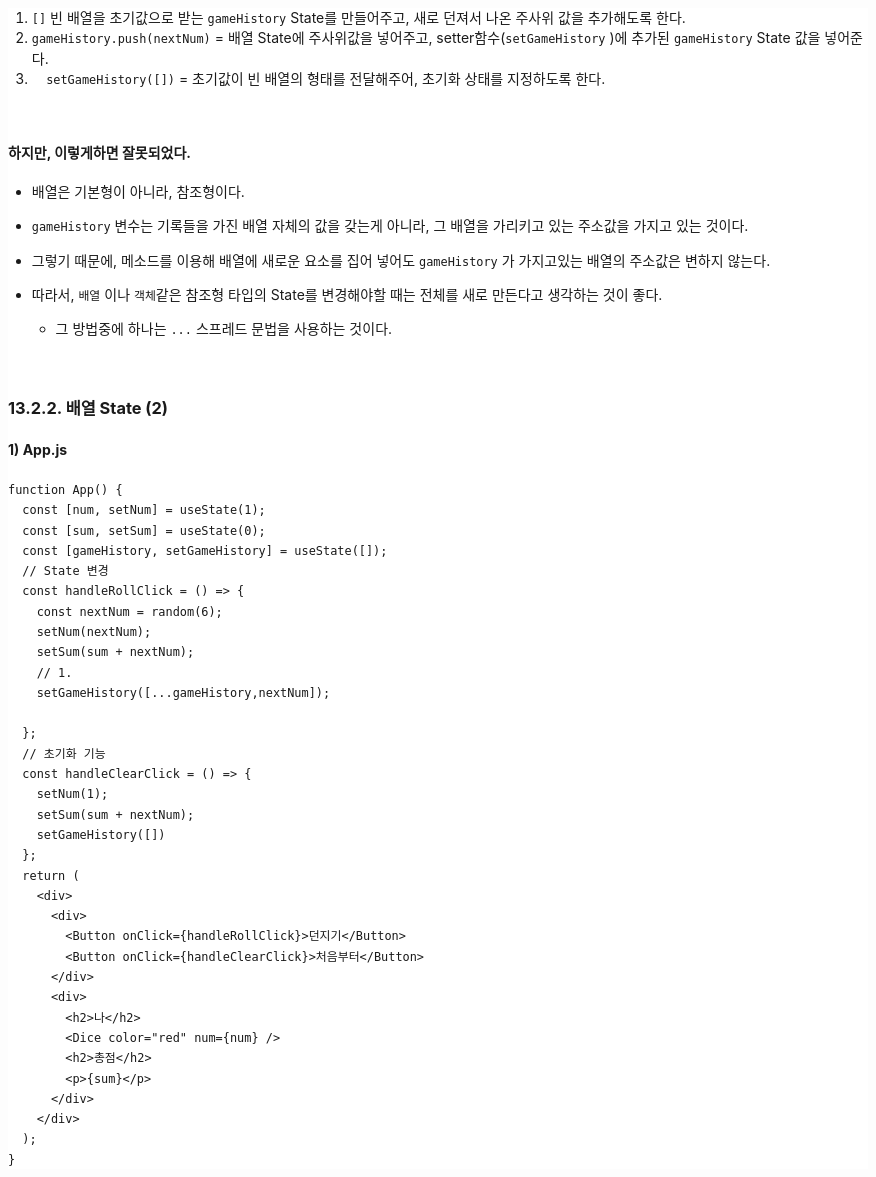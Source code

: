 1. `[]` 빈 배열을 초기값으로 받는 `gameHistory` State를 만들어주고, 새로 던져서 나온 주사위 값을 추가해도록 한다.
2. `gameHistory.push(nextNum)`  = 배열 State에 주사위값을 넣어주고, setter함수(`setGameHistory` )에 추가된 `gameHistory`  State 값을 넣어준다.
3. `  setGameHistory([])` = 초기값이 빈 배열의 형태를 전달해주어, 초기화 상태를 지정하도록 한다.

<br/>

#### 하지만, 이렇게하면 잘못되었다.

- 배열은 기본형이 아니라, 참조형이다. 
- `gameHistory` 변수는 기록들을 가진 배열 자체의 값을 갖는게 아니라, 그 배열을 가리키고 있는 주소값을 가지고 있는 것이다. 
- 그렇기 때문에, 메소드를 이용해 배열에 새로운 요소를 집어 넣어도 `gameHistory` 가 가지고있는 배열의 주소값은 변하지 않는다.

- 따라서, `배열` 이나 `객체`같은 참조형 타입의 State를 변경해야할 때는 전체를 새로 만든다고 생각하는 것이 좋다. 
  - 그 방법중에 하나는 `...` 스프레드 문법을 사용하는 것이다. 

<br/>

### 13.2.2. 배열 State (2)

#### 1) App.js

```react
function App() {
  const [num, setNum] = useState(1);
  const [sum, setSum] = useState(0);
  const [gameHistory, setGameHistory] = useState([]);
  // State 변경
  const handleRollClick = () => {
    const nextNum = random(6);
    setNum(nextNum);
    setSum(sum + nextNum);
    // 1.
    setGameHistory([...gameHistory,nextNum]);

  };
  // 초기화 기능
  const handleClearClick = () => {
    setNum(1);
    setSum(sum + nextNum);
    setGameHistory([])
  };
  return (
    <div>
      <div>
        <Button onClick={handleRollClick}>던지기</Button>
        <Button onClick={handleClearClick}>처음부터</Button>
      </div>
      <div>
        <h2>나</h2>
        <Dice color="red" num={num} />
        <h2>총점</h2>
        <p>{sum}</p>
      </div>
    </div>
  );
}
```
